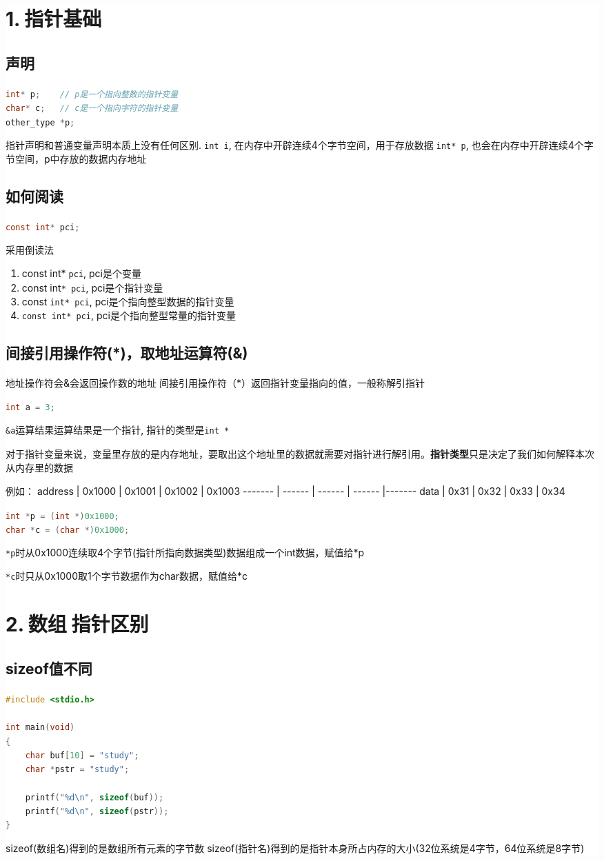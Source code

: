 # 1. 指针基础
## 声明
```c
int* p;    // p是一个指向整数的指针变量
char* c;   // c是一个指向字符的指针变量
other_type *p;
```
指针声明和普通变量声明本质上没有任何区别.
`int i`, 在内存中开辟连续4个字节空间，用于存放数据
`int* p`, 也会在内存中开辟连续4个字节空间，p中存放的数据内存地址

## 如何阅读
```c
const int* pci;
```
采用倒读法
1. const int* `pci`, pci是个变量
2. const int`* pci`, pci是个指针变量
3. const `int* pci`, pci是个指向整型数据的指针变量
4. `const int* pci`, pci是个指向整型常量的指针变量

## 间接引用操作符(\*)，取地址运算符(&)
地址操作符会&会返回操作数的地址
间接引用操作符（*）返回指针变量指向的值，一般称解引指针
```c
int a = 3;
```
`&a`运算结果运算结果是一个指针, 指针的类型是`int *`

对于指针变量来说，变量里存放的是内存地址，要取出这个地址里的数据就需要对指针进行解引用。**指针类型**只是决定了我们如何解释本次从内存里的数据

例如：
address | 0x1000 | 0x1001 | 0x1002 | 0x1003 
------- | ------ | ------ | ------ |-------
data    | 0x31   | 0x32   | 0x33   | 0x34  

```c
int *p = (int *)0x1000;
char *c = (char *)0x1000;
```
`*p`时从0x1000连续取4个字节(指针所指向数据类型)数据组成一个int数据，赋值给*p

`*c`时只从0x1000取1个字节数据作为char数据，赋值给*c

# 2. 数组 指针区别

## sizeof值不同
```c
#include <stdio.h>

int main(void)
{
    char buf[10] = "study";
    char *pstr = "study";

    printf("%d\n", sizeof(buf));
    printf("%d\n", sizeof(pstr));
}
```
sizeof(数组名)得到的是数组所有元素的字节数
sizeof(指针名)得到的是指针本身所占内存的大小(32位系统是4字节，64位系统是8字节)
